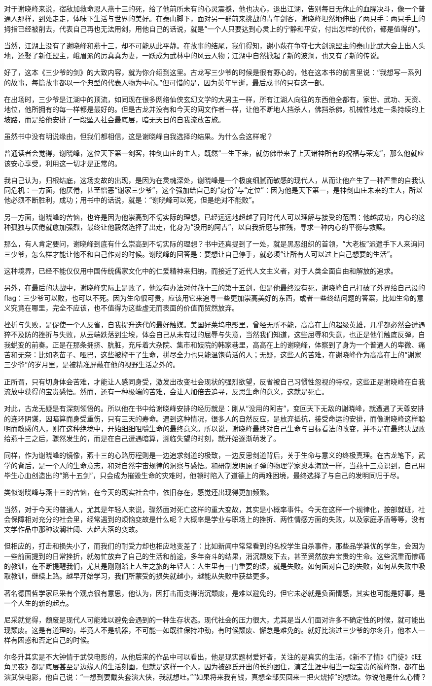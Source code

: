 对于谢晓峰来说，宿敌加救命恩人燕十三的死，给了他前所未有的心灵震撼，他也决心，退出江湖，告别每日无休止的血腥决斗，像一个普通人那样，到处走走，体味下生活与世界的美好。在泰山脚下，面对另一群前来挑战的青年剑客，谢晓峰坦然地伸出了两只手：两只手上的拇指已经被削去，代表自己再也无法用剑，用他自己的话说，就是“一个人只要达到心灵上的宁静和平安，付出怎样的代价，都是值得的”。

当然，江湖上没有了谢晓峰和燕十三，却不可能从此平静。在故事的结尾，我们得知，谢小萩在争夺七大剑派盟主的泰山比武大会上出人头地，还娶了新任盟主，峨眉派的厉真真为妻，一跃成为武林中的风云人物；江湖中自然掀起了新的波澜，也又有了新的传说。



好了，这本《三少爷的剑》的大致内容，就为你介绍到这里。古龙写三少爷的时候是很有野心的，他在这本书的前言里说：“我想写一系列的故事，每篇故事都以一个典型的代表人物为中心。”但可惜的是，因为英年早逝，最后成书的只有这一部。

在出场时，三少爷是江湖中的顶流，如同现在很多网络仙侠玄幻文学的大男主一样，所有江湖人向往的东西他全都有，家世、武功、天资、地位，他所拥有的每一样都是最好的。但是古龙并没有和今天的网文作者一样，让他不断地人挡杀人，佛挡杀佛，机械性地走一条持续的上坡路，而是给他安排了一段坠入社会最底层，暗无天日的自我流放苦旅。

虽然书中没有明说缘由，但我们都相信，这是谢晓峰自我选择的结果。为什么会这样呢？

普通读者会觉得，谢晓峰，这位天下第一剑客，神剑山庄的主人，既然“一生下来，就仿佛带来了上天诸神所有的祝福与荣宠”，那么他就应该安心享受，利用这一切才是正常的。

我自己认为，归根结底，这场变故的出现，是因为在灵魂深处，谢晓峰是一个极度细腻而敏感的现代人，从而让他产生了一种严重的自我认同危机：一方面，他厌倦，甚至憎恶“谢家三少爷”，这个强加给自己的“身份”与“定位”：因为他是天下第一，是神剑山庄未来的主人，所以他必须不断胜利，成功；用书中的话说，就是：“谢晓峰可以死，但是绝对不能败”。

另一方面，谢晓峰的苦恼，也许是因为他崇高到不切实际的理想，已经远远地超越了同时代人可以理解与接受的范围：他越成功，内心的这种孤独与厌倦就愈加强烈，最终让他毅然选择了出走，化身为“没用的阿吉”，以自我折磨与摧残，寻求一种内心的平衡与救赎。

那么，有人肯定要问，谢晓峰到底有什么崇高到不切实际的理想？书中还真提到了一处，就是黑恶组织的首领，“大老板”派遣手下人来询问三少爷，怎么样才能让他不和自己作对的时候。谢晓峰的回答是：要想让自己停手，就必须“让所有人可以过上自己想要的生活”。

这种境界，已经不能仅仅用中国传统儒家文化中的仁爱精神来归纳，而接近了近代人文主义者，对于人类全面自由和解放的追求。

另外，在最后的决战中，谢晓峰实际上是败了，他没有办法对付燕十三的第十五剑，但是他最终没有死，谢晓峰自己打破了外界给自己设的flag：三少爷可以败，也可以不死。因为生命很可贵，应该用它来追寻一些更加崇高美好的东西，或者一些终结问题的答案，比如生命的意义究竟在哪里，完全不应该，也不值得为这些虚无而表面的价值而贸然放弃。

挫折与失败，是促使一个人反省，自我提升迭代的最好触媒。美国好莱坞电影里，曾经无所不能，高高在上的超级英雄，几乎都必然会遭遇猝不及防的挫折与失败，从云端跌落到尘埃，体会自己从未有过的屈辱与失意，当然我们知道，这些屈辱和失意，也正是他们触底反弹，自我蜕变的前奏。正是在那条拥挤、肮脏，充斥着大杂院、集市和妓院的韩家巷里，高高在上的谢晓峰，体察到了身为一个普通人的卑微、痛苦和无奈：比如老苗子、哑巴，这些被榨干了生命，拼尽全力也只能温饱苟活的人；无疑，这些人的苦难，在谢晓峰作为高高在上的“谢家三少爷”的岁月里，是被精准屏蔽在他的视野生活之外的。

正所谓，只有切身体会苦难，才能让人感同身受，激发出改变社会现状的强烈欲望，反省被自己习惯性忽视的特权，这些正是谢晓峰在自我流放中获得的宝贵感悟。然而，还有一种极端的苦难，会让人加倍去追寻，反思生命的意义，这就是死亡。

对此，古龙无疑是有深刻领悟的。所以他在书中给谢晓峰安排的经历就是：刚从“没用的阿吉”，变回天下无敌的谢晓峰，就遭遇了天尊安排的连环阴谋，因暗算而身受重伤，只有三天的寿命。遇到这种情况，很多人的自然反应，是放弃抵抗，接受命运的安排，而像谢晓峰这样聪明而敏感的人，则在这种绝境中，开始细细咀嚼生命的最终意义。所以说，谢晓峰最终对自己生命与目标看法的改变，并不是在最终决战败给燕十三之后，骤然发生的，而是在自己遭遇暗算，濒临失望的时刻，就开始逐渐萌发了。

同样，作为谢晓峰的镜像，燕十三的心路历程则是一边追求剑道的极致，一边反思剑道背后，关于生命与意义的终极真理。在古龙笔下，武学的背后，是一个人的生命意志，和对自然宇宙规律的洞察与感悟。和研制发明原子弹的物理学家奥本海默一样，当燕十三意识到，自己用毕生心血创造出的“第十五剑”，只会成为摧毁生命的灾难时，他顿时陷入了道德上的两难困境，最终选择了与自己的发明同归于尽。

类似谢晓峰与燕十三的苦恼，在今天的现实社会中，依旧存在，感觉还出现得更加频繁。

当然，对于今天的普通人，尤其是年轻人来说，骤然面对死亡这样的重大变故，其实是小概率事件。今天在这样一个规律化，按部就班，社会保障相对充分的社会里，经常遇到的烦恼变故是什么呢？大概率是学业与职场上的挫折、两性情感方面的失败，以及家庭矛盾等等，没有文学作品中那种波澜壮阔、大起大落的变故。

但相应的，打击和损失小了，而我们的耐受力却也相应地变差了：比如新闻中常常看到的名校学生自杀事件，那些品学兼优的学生，会因为一些前面提到的日常挫折，就匆忙放弃了自己的生活和前途，多年奋斗的结果，消沉颓废下去，甚至贸然放弃宝贵的生命。这些沉重而惨痛的教训，在不断提醒我们，尤其是刚刚踏上人生之旅的年轻人：人生里有一门重要的课，就是失败。如何面对自己的失败，如何从失败中吸取教训，继续上路。越早开始学习，我们所蒙受的损失就越小，越能从失败中获益更多。

著名德国哲学家尼采有个观点很有意思，他认为，因打击而变得消沉颓废，是难以避免的，但它未必就是负面情感，其实也可能是好事，是一个人生的新的起点。

尼采就觉得，颓废是现代人可能难以避免会遇到的一种生存状态。现代社会的压力很大，尤其是当人们面对许多不确定性的时候，就可能出现颓废。这是有道理的，毕竟人不是机器，不可能一如既往保持冲劲，有时候颓废、懈怠是难免的。就好比演过三少爷的尔冬升，他本人一样有困惑和否定自己的时候。

尔冬升其实是不大钟情于武侠电影的，从他后来的作品中可以看出，他是现实题材爱好者，关注的是真实的生活，《新不了情》《门徒》《旺角黑夜》都是底层甚至是边缘人的生活刻画，但就是这样一个人，因为被邵氏开出的长约困住，演艺生涯中相当一段宝贵的巅峰期，都在出演武侠电影，他自己说：“一想到要戴头套演大侠，我就想吐。”“如果将来我有钱，真想全部买回来一把火烧掉”的想法。你说他是什么心情？

